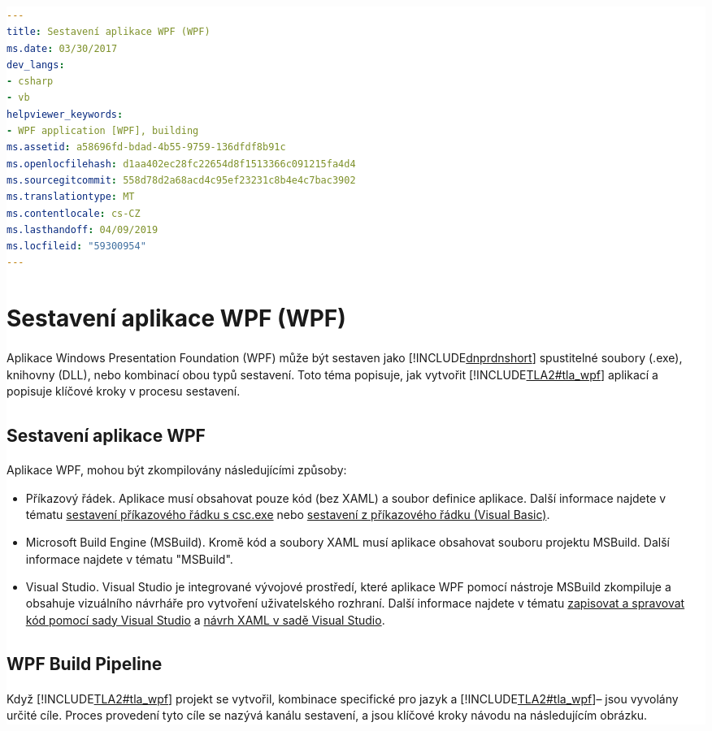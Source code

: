 ```yaml
---
title: Sestavení aplikace WPF (WPF)
ms.date: 03/30/2017
dev_langs:
- csharp
- vb
helpviewer_keywords:
- WPF application [WPF], building
ms.assetid: a58696fd-bdad-4b55-9759-136dfdf8b91c
ms.openlocfilehash: d1aa402ec28fc22654d8f1513366c091215fa4d4
ms.sourcegitcommit: 558d78d2a68acd4c95ef23231c8b4e4c7bac3902
ms.translationtype: MT
ms.contentlocale: cs-CZ
ms.lasthandoff: 04/09/2019
ms.locfileid: "59300954"
---
```

# <a name="building-a-wpf-application-wpf"></a>Sestavení aplikace WPF (WPF)
Aplikace Windows Presentation Foundation (WPF) může být sestaven jako [!INCLUDE[dnprdnshort](../../../../includes/dnprdnshort-md.md)] spustitelné soubory (.exe), knihovny (DLL), nebo kombinací obou typů sestavení. Toto téma popisuje, jak vytvořit [!INCLUDE[TLA2#tla_wpf](../../../../includes/tla2sharptla-wpf-md.md)] aplikací a popisuje klíčové kroky v procesu sestavení.  

<a name="Building_a_WPF_Application_using_Command_Line"></a>   
## <a name="building-a-wpf-application"></a>Sestavení aplikace WPF  
 Aplikace WPF, mohou být zkompilovány následujícími způsoby:  
  
-   Příkazový řádek. Aplikace musí obsahovat pouze kód (bez XAML) a soubor definice aplikace. Další informace najdete v tématu [sestavení příkazového řádku s csc.exe](~/docs/csharp/language-reference/compiler-options/command-line-building-with-csc-exe.md) nebo [sestavení z příkazového řádku (Visual Basic)](~/docs/visual-basic/reference/command-line-compiler/building-from-the-command-line.md).  
  
-   Microsoft Build Engine (MSBuild). Kromě kód a soubory XAML musí aplikace obsahovat souboru projektu MSBuild. Další informace najdete v tématu "MSBuild".  
  
-   Visual Studio. Visual Studio je integrované vývojové prostředí, které aplikace WPF pomocí nástroje MSBuild zkompiluje a obsahuje vizuálního návrháře pro vytvoření uživatelského rozhraní. Další informace najdete v tématu [zapisovat a spravovat kód pomocí sady Visual Studio](/visualstudio/ide/index-writing-code) a [návrh XAML v sadě Visual Studio](/visualstudio/designers/designing-xaml-in-visual-studio).  
  
<a name="The_Windows_Presentation_Foundation_Build_Pipeline"></a>   
## <a name="wpf-build-pipeline"></a>WPF Build Pipeline  
 Když [!INCLUDE[TLA2#tla_wpf](../../../../includes/tla2sharptla-wpf-md.md)] projekt se vytvořil, kombinace specifické pro jazyk a [!INCLUDE[TLA2#tla_wpf](../../../../includes/tla2sharptla-wpf-md.md)]– jsou vyvolány určité cíle. Proces provedení tyto cíle se nazývá kanálu sestavení, a jsou klíčové kroky návodu na následujícím obrázku.  
  
